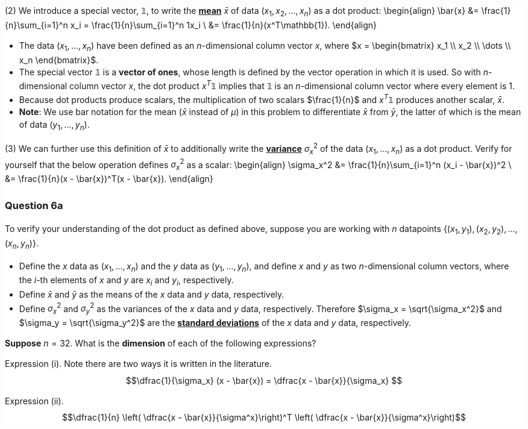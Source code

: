 (2) We introduce a special vector, $\mathbb{1}$, to write the [**mean**](https://inferentialthinking.com/chapters/14/1/Properties_of_the_Mean.html) $\bar{x}$ of data $(x_1, x_2, \dots, x_n)$ as a dot product:
\begin{align}
\bar{x} &= \frac{1}{n}\sum_{i=1}^n x_i = \frac{1}{n}\sum_{i=1}^n 1x_i \\
        &= \frac{1}{n}(x^T\mathbb{1}).
\end{align}
* The data $(x_1, \dots, x_n)$ have been defined as an $n$-dimensional column vector $x$, where $x = \begin{bmatrix}
     x_1 \\
     x_2 \\
     \dots \\
     x_n
     \end{bmatrix}$.
* The special vector $\mathbb{1}$ is a **vector of ones**, whose length is defined by the vector operation in which it is used. So with $n$-dimensional column vector $x$, the dot product $x^T\mathbb{1}$ implies that $\mathbb{1}$ is an $n$-dimensional column vector where every element is $1$.
* Because dot products produce scalars, the multiplication of two scalars $\frac{1}{n}$ and $x^T\mathbb{1}$ produces another scalar, $\bar{x}$.
* **Note**: We use bar notation for the mean ($\bar{x}$ instead of $\mu$) in this problem to differentiate $\bar{x}$ from $\bar{y}$, the latter of which is the mean of data $(y_1, \dots, y_n)$.

(3) We can further use this definition of $\bar{x}$ to additionally write the [**variance**](https://www.inferentialthinking.com/chapters/14/2/Variability.html#The-Rough-Size-of-Deviations-from-Average) $\sigma_x^2$ of the data $(x_1, \dots, x_n)$ as a dot product. Verify for yourself that the below operation defines $\sigma_x^2$ as a scalar:
\begin{align}
\sigma_x^2 &= \frac{1}{n}\sum_{i=1}^n (x_i - \bar{x})^2 \\
        &= \frac{1}{n}(x - \bar{x})^T(x - \bar{x}).
\end{align}



### Question 6a ###

To verify your understanding of the dot product as defined above, suppose you are working with $n$ datapoints $\{(x_1, y_1), (x_2, y_2), \dots, (x_n, y_n)\}$.
* Define the $x$ data as $(x_1, \dots, x_n)$ and the $y$ data as $(y_1, \dots, y_n)$, and define $x$ and $y$ as two $n$-dimensional column vectors, where the $i$-th elements of $x$ and $y$ are $x_i$ and $y_i$, respectively.
* Define $\bar{x}$ and $\bar{y}$ as the means of the $x$ data and $y$ data, respectively.
* Define $\sigma_x^2$ and $\sigma_y^2$ as the variances of the $x$ data and $y$ data, respectively. Therefore $\sigma_x = \sqrt{\sigma_x^2}$ and $\sigma_y = \sqrt{\sigma_y^2}$ are the [**standard deviations**](https://inferentialthinking.com/chapters/14/2/Variability.html?highlight=standard%20deviation#standard-deviation) of the $x$ data and $y$ data, respectively.

**Suppose** $n = 32$. What is the **dimension** of each of the following expressions? 

Expression (i). Note there are two ways it is written in the literature.
$$\dfrac{1}{\sigma_x} (x - \bar{x}) = \dfrac{x - \bar{x}}{\sigma_x} $$

Expression (ii).
$$\dfrac{1}{n} \left( \dfrac{x - \bar{x}}{\sigma^x}\right)^T \left( \dfrac{x - \bar{x}}{\sigma^x}\right)$$
